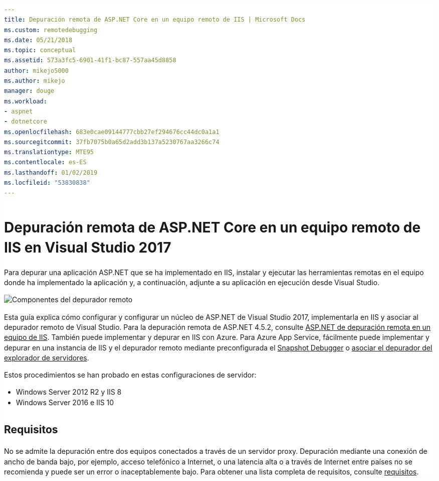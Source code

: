 ```yaml
---
title: Depuración remota de ASP.NET Core en un equipo remoto de IIS | Microsoft Docs
ms.custom: remotedebugging
ms.date: 05/21/2018
ms.topic: conceptual
ms.assetid: 573a3fc5-6901-41f1-bc87-557aa45d8858
author: mikejo5000
ms.author: mikejo
manager: douge
ms.workload:
- aspnet
- dotnetcore
ms.openlocfilehash: 683e0cae09144777cbb27ef294676cc44dc0a1a1
ms.sourcegitcommit: 37fb7075b0a65d2add3b137a5230767aa3266c74
ms.translationtype: MTE95
ms.contentlocale: es-ES
ms.lasthandoff: 01/02/2019
ms.locfileid: "53830838"
---
```

# <a name="remote-debug-aspnet-core-on-a-remote-iis-computer-in-visual-studio-2017"></a>Depuración remota de ASP.NET Core en un equipo remoto de IIS en Visual Studio 2017
Para depurar una aplicación ASP.NET que se ha implementado en IIS, instalar y ejecutar las herramientas remotas en el equipo donde ha implementado la aplicación y, a continuación, adjunte a su aplicación en ejecución desde Visual Studio.

![Componentes del depurador remoto](../debugger/media/remote-debugger-aspnet.png "Remote_debugger_components")

Esta guía explica cómo configurar y configurar un núcleo de ASP.NET de Visual Studio 2017, implementarla en IIS y asociar al depurador remoto de Visual Studio. Para la depuración remota de ASP.NET 4.5.2, consulte [ASP.NET de depuración remota en un equipo de IIS](../debugger/remote-debugging-aspnet-on-a-remote-iis-7-5-computer.md). También puede implementar y depurar en IIS con Azure. Para Azure App Service, fácilmente puede implementar y depurar en una instancia de IIS y el depurador remoto mediante preconfigurada el [Snapshot Debugger](../debugger/debug-live-azure-applications.md) o [asociar el depurador del explorador de servidores](../debugger/remote-debugging-azure.md).

Estos procedimientos se han probado en estas configuraciones de servidor:
* Windows Server 2012 R2 y IIS 8
* Windows Server 2016 e IIS 10

## <a name="requirements"></a>Requisitos

No se admite la depuración entre dos equipos conectados a través de un servidor proxy. Depuración mediante una conexión de ancho de banda bajo, por ejemplo, acceso telefónico a Internet, o una latencia alta o a través de Internet entre países no se recomienda y puede ser un error o inaceptablemente bajo. Para obtener una lista completa de requisitos, consulte [requisitos](../debugger/remote-debugging.md#requirements_msvsmon).
